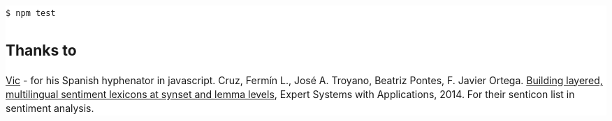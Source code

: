 ```bash
$ npm test
```

## Thanks to

[Vic](https://github.com/vic/silabas.js) - for his Spanish hyphenator in javascript. 
Cruz, Fermín L., José A. Troyano, Beatriz Pontes, F. Javier Ortega. [Building layered, multilingual sentiment lexicons at synset and lemma levels](https://www.sciencedirect.com/science/article/pii/S0957417414001997?via%3Dihub), Expert Systems with Applications, 2014. For their senticon list in sentiment analysis.
